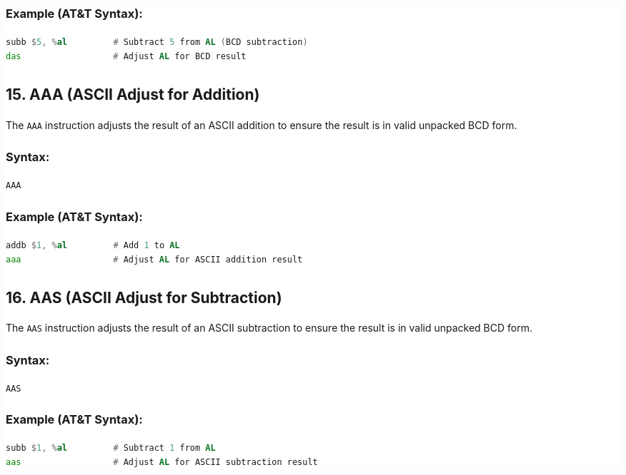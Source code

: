 ### Example (AT&T Syntax):
```asm
subb $5, %al         # Subtract 5 from AL (BCD subtraction)
das                  # Adjust AL for BCD result
```

## 15. AAA (ASCII Adjust for Addition)
The `AAA` instruction adjusts the result of an ASCII addition to ensure the result is in valid unpacked BCD form.

### Syntax:
```
AAA
```

### Example (AT&T Syntax):
```asm
addb $1, %al         # Add 1 to AL
aaa                  # Adjust AL for ASCII addition result
```

## 16. AAS (ASCII Adjust for Subtraction)
The `AAS` instruction adjusts the result of an ASCII subtraction to ensure the result is in valid unpacked BCD form.

### Syntax:
```
AAS
```

### Example (AT&T Syntax):
```asm
subb $1, %al         # Subtract 1 from AL
aas                  # Adjust AL for ASCII subtraction result
```
